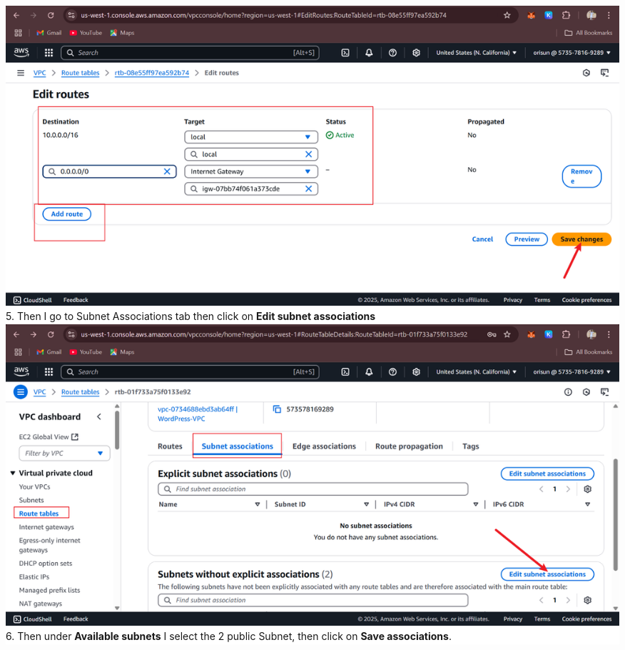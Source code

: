 ![16. Add Route](./IMG/16.%20Add%20Route.png)
5. Then I go to Subnet Associations tab then click on **Edit subnet associations** 
![17. Edit subnet associations](./IMG/17.%20Edit%20subnet%20associations.png)
6. Then under **Available subnets** I select the 2 public Subnet, then click on **Save associations**.
